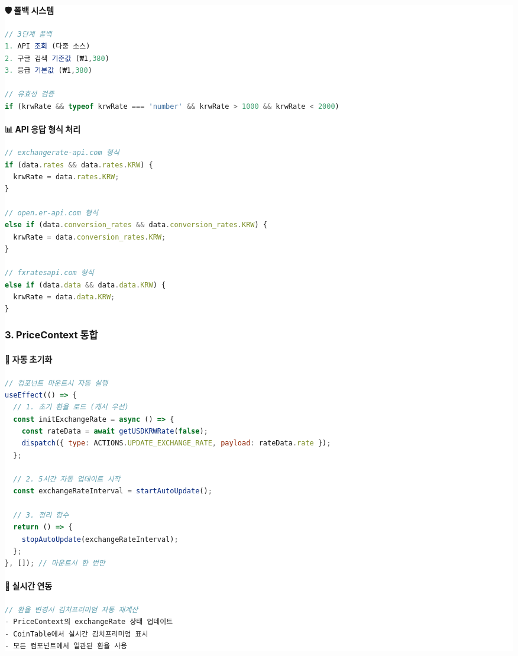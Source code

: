 #### 🛡️ **폴백 시스템**
```javascript
// 3단계 폴백
1. API 조회 (다중 소스)
2. 구글 검색 기준값 (₩1,380)
3. 응급 기본값 (₩1,380)

// 유효성 검증
if (krwRate && typeof krwRate === 'number' && krwRate > 1000 && krwRate < 2000)
```

#### 📊 **API 응답 형식 처리**
```javascript
// exchangerate-api.com 형식
if (data.rates && data.rates.KRW) {
  krwRate = data.rates.KRW;
}

// open.er-api.com 형식  
else if (data.conversion_rates && data.conversion_rates.KRW) {
  krwRate = data.conversion_rates.KRW;
}

// fxratesapi.com 형식
else if (data.data && data.data.KRW) {
  krwRate = data.data.KRW;
}
```

### 3. PriceContext 통합

#### 🚀 **자동 초기화**
```javascript
// 컴포넌트 마운트시 자동 실행
useEffect(() => {
  // 1. 초기 환율 로드 (캐시 우선)
  const initExchangeRate = async () => {
    const rateData = await getUSDKRWRate(false);
    dispatch({ type: ACTIONS.UPDATE_EXCHANGE_RATE, payload: rateData.rate });
  };
  
  // 2. 5시간 자동 업데이트 시작
  const exchangeRateInterval = startAutoUpdate();
  
  // 3. 정리 함수
  return () => {
    stopAutoUpdate(exchangeRateInterval);
  };
}, []); // 마운트시 한 번만
```

#### 🔄 **실시간 연동**
```javascript
// 환율 변경시 김치프리미엄 자동 재계산
- PriceContext의 exchangeRate 상태 업데이트
- CoinTable에서 실시간 김치프리미엄 표시
- 모든 컴포넌트에서 일관된 환율 사용
```
